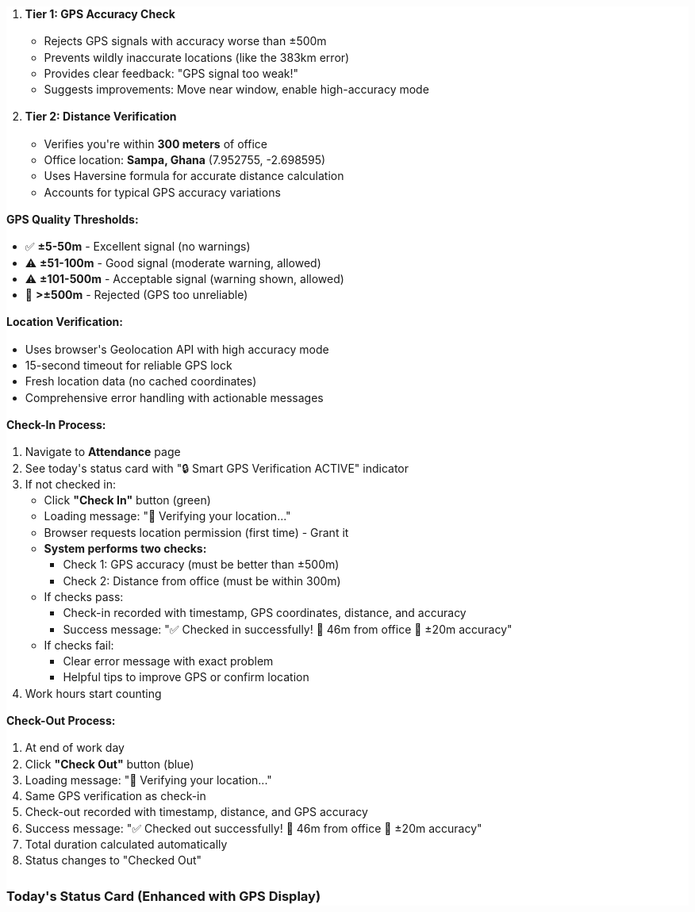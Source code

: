 1. **Tier 1: GPS Accuracy Check**
   - Rejects GPS signals with accuracy worse than ±500m
   - Prevents wildly inaccurate locations (like the 383km error)
   - Provides clear feedback: "GPS signal too weak!"
   - Suggests improvements: Move near window, enable high-accuracy mode

2. **Tier 2: Distance Verification**
   - Verifies you're within **300 meters** of office
   - Office location: **Sampa, Ghana** (7.952755, -2.698595)
   - Uses Haversine formula for accurate distance calculation
   - Accounts for typical GPS accuracy variations

**GPS Quality Thresholds:**
- ✅ **±5-50m** - Excellent signal (no warnings)
- ⚠️ **±51-100m** - Good signal (moderate warning, allowed)
- ⚠️ **±101-500m** - Acceptable signal (warning shown, allowed)
- 🚫 **>±500m** - Rejected (GPS too unreliable)

**Location Verification:**
- Uses browser's Geolocation API with high accuracy mode
- 15-second timeout for reliable GPS lock
- Fresh location data (no cached coordinates)
- Comprehensive error handling with actionable messages

**Check-In Process:**
1. Navigate to **Attendance** page
2. See today's status card with "🔒 Smart GPS Verification ACTIVE" indicator
3. If not checked in:
   - Click **"Check In"** button (green)
   - Loading message: "📍 Verifying your location..."
   - Browser requests location permission (first time) - Grant it
   - **System performs two checks:**
     - Check 1: GPS accuracy (must be better than ±500m)
     - Check 2: Distance from office (must be within 300m)
   - If checks pass:
     - Check-in recorded with timestamp, GPS coordinates, distance, and accuracy
     - Success message: "✅ Checked in successfully! 📍 46m from office 🎯 ±20m accuracy"
   - If checks fail:
     - Clear error message with exact problem
     - Helpful tips to improve GPS or confirm location
4. Work hours start counting

**Check-Out Process:**
1. At end of work day
2. Click **"Check Out"** button (blue)
3. Loading message: "📍 Verifying your location..."
4. Same GPS verification as check-in
5. Check-out recorded with timestamp, distance, and GPS accuracy
6. Success message: "✅ Checked out successfully! 📍 46m from office 🎯 ±20m accuracy"
7. Total duration calculated automatically
8. Status changes to "Checked Out"

### Today's Status Card (Enhanced with GPS Display)
